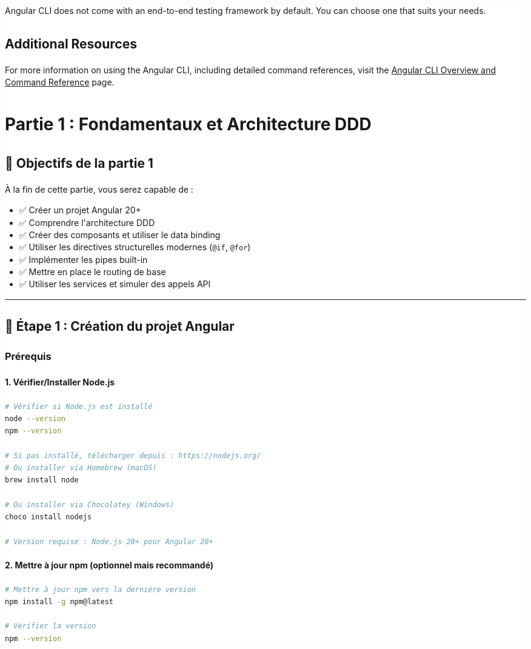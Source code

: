Angular CLI does not come with an end-to-end testing framework by default. You can choose one that suits your needs.

## Additional Resources

For more information on using the Angular CLI, including detailed command references, visit the [Angular CLI Overview and Command Reference](https://angular.dev/tools/cli) page.



# Partie 1 : Fondamentaux et Architecture DDD

## 🎯 Objectifs de la partie 1

À la fin de cette partie, vous serez capable de :
- ✅ Créer un projet Angular 20+
- ✅ Comprendre l'architecture DDD
- ✅ Créer des composants et utiliser le data binding
- ✅ Utiliser les directives structurelles modernes (`@if`, `@for`)
- ✅ Implémenter les pipes built-in
- ✅ Mettre en place le routing de base
- ✅ Utiliser les services et simuler des appels API

---

## 🚀 Étape 1 : Création du projet Angular

### **Prérequis**

#### **1. Vérifier/Installer Node.js**
```bash
# Vérifier si Node.js est installé
node --version
npm --version

# Si pas installé, télécharger depuis : https://nodejs.org/
# Ou installer via Homebrew (macOS)
brew install node

# Ou installer via Chocolatey (Windows)
choco install nodejs

# Version requise : Node.js 20+ pour Angular 20+
```

#### **2. Mettre à jour npm (optionnel mais recommandé)**
```bash
# Mettre à jour npm vers la dernière version
npm install -g npm@latest

# Vérifier la version
npm --version
```
